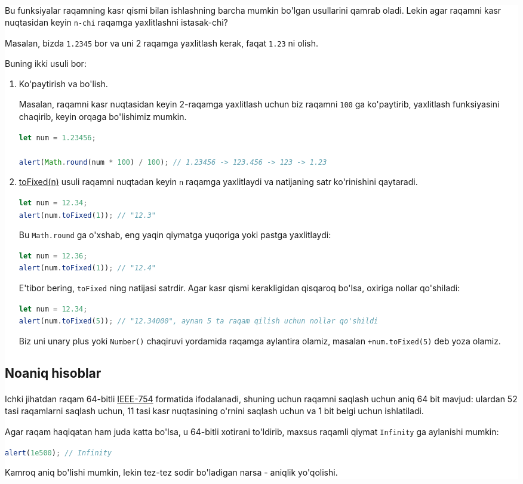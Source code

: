 Bu funksiyalar raqamning kasr qismi bilan ishlashning barcha mumkin bo'lgan usullarini qamrab oladi. Lekin agar raqamni kasr nuqtasidan keyin `n-chi` raqamga yaxlitlashni istasak-chi?

Masalan, bizda `1.2345` bor va uni 2 raqamga yaxlitlash kerak, faqat `1.23` ni olish.

Buning ikki usuli bor:

1. Ko'paytirish va bo'lish.

   Masalan, raqamni kasr nuqtasidan keyin 2-raqamga yaxlitlash uchun biz raqamni `100` ga ko'paytirib, yaxlitlash funksiyasini chaqirib, keyin orqaga bo'lishimiz mumkin.

   ```js run
   let num = 1.23456;

   alert(Math.round(num * 100) / 100); // 1.23456 -> 123.456 -> 123 -> 1.23
   ```

2. [toFixed(n)](https://developer.mozilla.org/en-US/docs/Web/JavaScript/Reference/Global_Objects/Number/toFixed) usuli raqamni nuqtadan keyin `n` raqamga yaxlitlaydi va natijaning satr ko'rinishini qaytaradi.

   ```js run
   let num = 12.34;
   alert(num.toFixed(1)); // "12.3"
   ```

   Bu `Math.round` ga o'xshab, eng yaqin qiymatga yuqoriga yoki pastga yaxlitlaydi:

   ```js run
   let num = 12.36;
   alert(num.toFixed(1)); // "12.4"
   ```

   E'tibor bering, `toFixed` ning natijasi satrdir. Agar kasr qismi kerakligidan qisqaroq bo'lsa, oxiriga nollar qo'shiladi:

   ```js run
   let num = 12.34;
   alert(num.toFixed(5)); // "12.34000", aynan 5 ta raqam qilish uchun nollar qo'shildi
   ```

   Biz uni unary plus yoki `Number()` chaqiruvi yordamida raqamga aylantira olamiz, masalan `+num.toFixed(5)` deb yoza olamiz.

## Noaniq hisoblar

Ichki jihatdan raqam 64-bitli [IEEE-754](https://en.wikipedia.org/wiki/IEEE_754) formatida ifodalanadi, shuning uchun raqamni saqlash uchun aniq 64 bit mavjud: ulardan 52 tasi raqamlarni saqlash uchun, 11 tasi kasr nuqtasining o'rnini saqlash uchun va 1 bit belgi uchun ishlatiladi.

Agar raqam haqiqatan ham juda katta bo'lsa, u 64-bitli xotirani to'ldirib, maxsus raqamli qiymat `Infinity` ga aylanishi mumkin:

```js run
alert(1e500); // Infinity
```

Kamroq aniq bo'lishi mumkin, lekin tez-tez sodir bo'ladigan narsa - aniqlik yo'qolishi.
